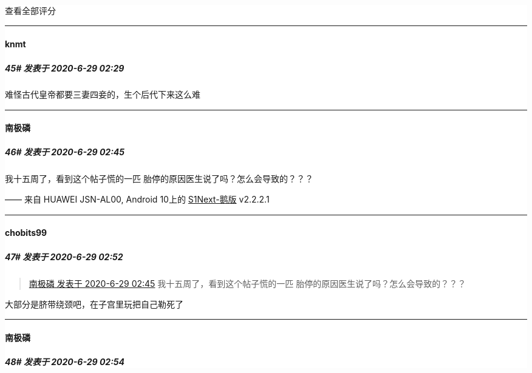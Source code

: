 

查看全部评分






*****

####  knmt  
##### 45#       发表于 2020-6-29 02:29




难怪古代皇帝都要三妻四妾的，生个后代下来这么难







*****

####  南极磷  
##### 46#       发表于 2020-6-29 02:45




我十五周了，看到这个帖子慌的一匹
胎停的原因医生说了吗？怎么会导致的？？？

—— 来自 HUAWEI JSN-AL00, Android 10上的 [S1Next-鹅版](https://github.com/ykrank/S1-Next/releases) v2.2.2.1







*****

####  chobits99  
##### 47#       发表于 2020-6-29 02:52



<blockquote><a href="httphttps://bbs.saraba1st.com/2b/forum.php?mod=redirect&amp;goto=findpost&amp;pid=47992711&amp;ptid=1944636" target="_blank">南极磷 发表于 2020-6-29 02:45</a>
我十五周了，看到这个帖子慌的一匹
胎停的原因医生说了吗？怎么会导致的？？？</blockquote>
大部分是脐带绕颈吧，在子宫里玩把自己勒死了







*****

####  南极磷  
##### 48#       发表于 2020-6-29 02:54
